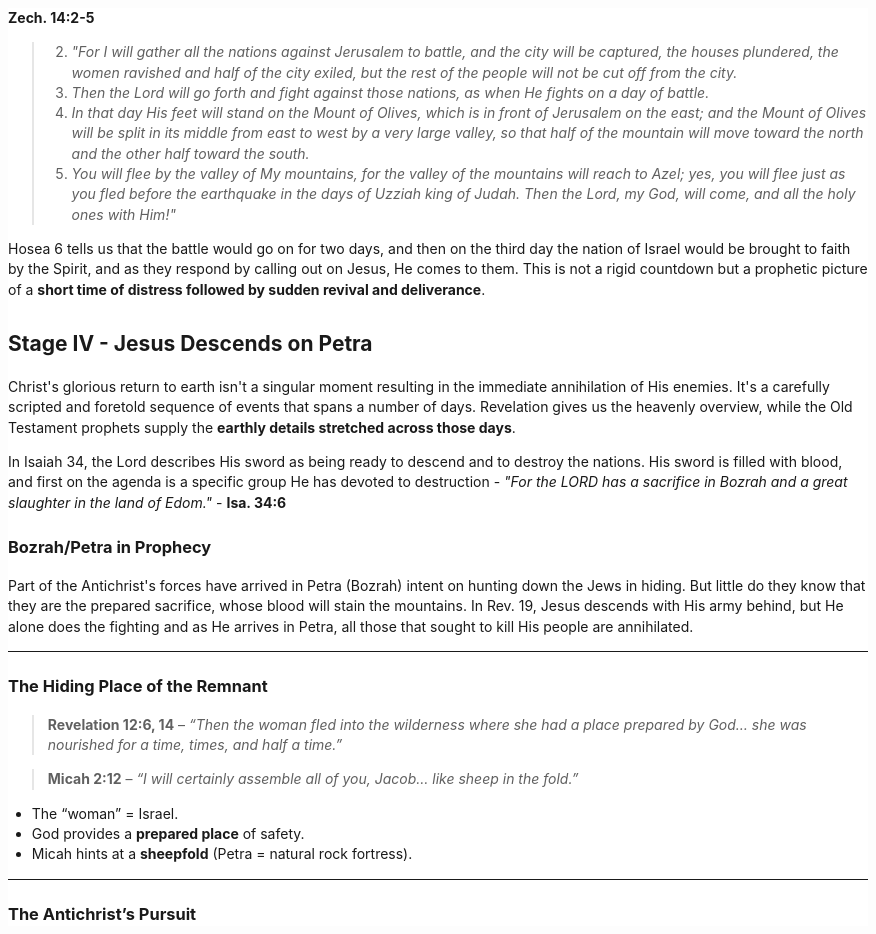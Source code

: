 **Zech. 14:2-5**

> 2. *"For I will gather all the nations against Jerusalem to battle, and the city will be captured, the houses plundered, the women ravished and half of the city exiled, but the rest of the people will not be cut off from the city.*
> 3. *Then the Lord will go forth and fight against those nations, as when He fights on a day of battle.*
> 4. *In that day His feet will stand on the Mount of Olives, which is in front of Jerusalem on the east; and the Mount of Olives will be split in its middle from east to west by a very large valley, so that half of the mountain will move toward the north and the other half toward the south.*
> 5. *You will flee by the valley of My mountains, for the valley of the mountains will reach to Azel; yes, you will flee just as you fled before the earthquake in the days of Uzziah king of Judah. Then the Lord, my God, will come, and all the holy ones with Him!"*

Hosea 6 tells us that the battle would go on for two days, and then on the third day the nation of Israel would be brought to faith by the Spirit, and as they respond by calling out on Jesus, He comes to them. This is not a rigid countdown but a prophetic picture of a **short time of distress followed by sudden revival and deliverance**.

## Stage IV - Jesus Descends on Petra

Christ's glorious return to earth isn't a singular moment resulting in the immediate annihilation of His enemies. It's a carefully scripted and foretold sequence of events that spans a number of days. Revelation gives us the heavenly overview, while the Old Testament prophets supply the **earthly details stretched across those days**.

In Isaiah 34, the Lord describes His sword as being ready to descend and to destroy the nations. His sword is filled with blood, and first on the agenda is a specific group He has devoted to destruction - *"For the LORD has a sacrifice in Bozrah and a great slaughter in the land of Edom."* - **Isa. 34:6**

### Bozrah/Petra in Prophecy

Part of the Antichrist's forces have arrived in Petra (Bozrah) intent on hunting down the Jews in hiding. But little do they know that they are the prepared sacrifice, whose blood will stain the mountains. In Rev. 19, Jesus descends with His army behind, but He alone does the fighting and as He arrives in Petra, all those that sought to kill His people are annihilated.

---

### The Hiding Place of the Remnant

> **Revelation 12:6, 14** – *“Then the woman fled into the wilderness where she had a place prepared by God… she was nourished for a time, times, and half a time.”*

> **Micah 2:12** – *“I will certainly assemble all of you, Jacob… like sheep in the fold.”*

* The “woman” = Israel.
* God provides a **prepared place** of safety.
* Micah hints at a **sheepfold** (Petra = natural rock fortress).

---

### The Antichrist’s Pursuit
